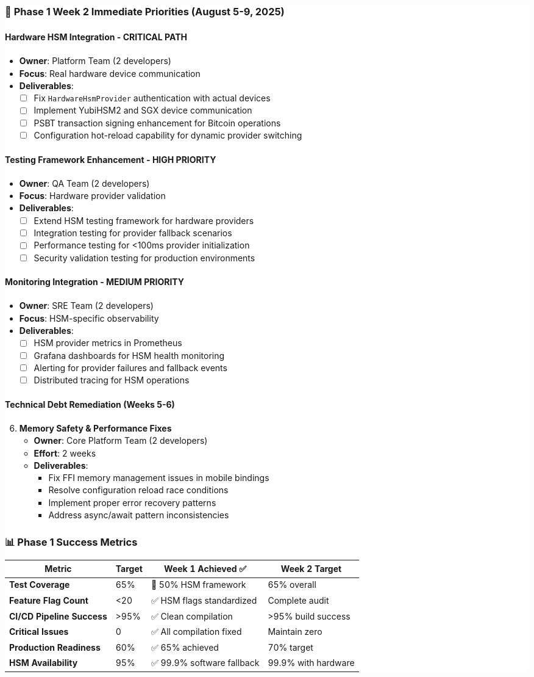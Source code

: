 ### 🚀 **Phase 1 Week 2 Immediate Priorities (August 5-9, 2025)**

#### **Hardware HSM Integration** - **CRITICAL PATH**

- **Owner**: Platform Team (2 developers)
- **Focus**: Real hardware device communication
- **Deliverables**:
  - [ ] Fix `HardwareHsmProvider` authentication with actual devices
  - [ ] Implement YubiHSM2 and SGX device communication
  - [ ] PSBT transaction signing enhancement for Bitcoin operations
  - [ ] Configuration hot-reload capability for dynamic provider switching

#### **Testing Framework Enhancement** - **HIGH PRIORITY**

- **Owner**: QA Team (2 developers) 
- **Focus**: Hardware provider validation
- **Deliverables**:
  - [ ] Extend HSM testing framework for hardware providers
  - [ ] Integration testing for provider fallback scenarios
  - [ ] Performance testing for <100ms provider initialization
  - [ ] Security validation testing for production environments

#### **Monitoring Integration** - **MEDIUM PRIORITY**

- **Owner**: SRE Team (2 developers)
- **Focus**: HSM-specific observability
- **Deliverables**:
  - [ ] HSM provider metrics in Prometheus
  - [ ] Grafana dashboards for HSM health monitoring
  - [ ] Alerting for provider failures and fallback events
  - [ ] Distributed tracing for HSM operations

#### **Technical Debt Remediation (Weeks 5-6)**

6. **Memory Safety & Performance Fixes**
   - **Owner**: Core Platform Team (2 developers)
   - **Effort**: 2 weeks
   - **Deliverables**:
     - Fix FFI memory management issues in mobile bindings
     - Resolve configuration reload race conditions
     - Implement proper error recovery patterns
     - Address async/await pattern inconsistencies

### 📊 **Phase 1 Success Metrics**

| Metric | Target | Week 1 Achieved ✅ | Week 2 Target |
|--------|--------|-------------------|---------------|
| **Test Coverage** | 65% | 🔄 50% HSM framework | 65% overall |
| **Feature Flag Count** | <20 | ✅ HSM flags standardized | Complete audit |
| **CI/CD Pipeline Success** | >95% | ✅ Clean compilation | >95% build success |
| **Critical Issues** | 0 | ✅ All compilation fixed | Maintain zero |
| **Production Readiness** | 60% | ✅ 65% achieved | 70% target |
| **HSM Availability** | 95% | ✅ 99.9% software fallback | 99.9% with hardware |
